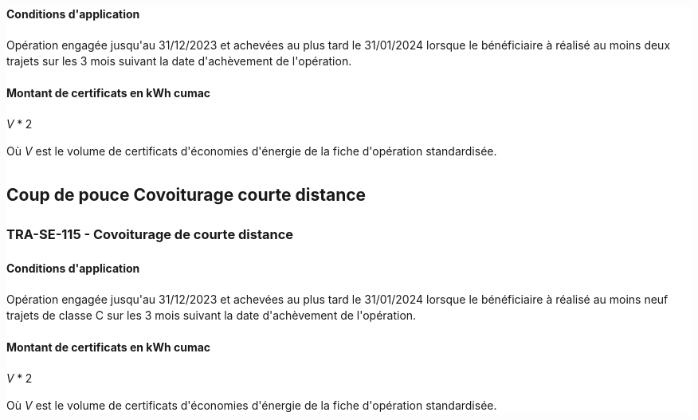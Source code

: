 #### Conditions d'application

Opération engagée jusqu'au 31/12/2023 et achevées au plus tard le 31/01/2024 lorsque le bénéficiaire à réalisé au moins deux trajets sur les 3 mois suivant la date d'achèvement de l'opération.

#### Montant de certificats en kWh cumac

$V * 2$

Où $V$ est le volume de certificats d'économies d'énergie de la fiche d'opération standardisée.

## Coup de pouce Covoiturage courte distance

### TRA-SE-115 - Covoiturage de courte distance

#### Conditions d'application

Opération engagée jusqu'au 31/12/2023 et achevées au plus tard le 31/01/2024 lorsque le bénéficiaire à réalisé au moins neuf trajets de classe C sur les 3 mois suivant la date d'achèvement de l'opération.

#### Montant de certificats en kWh cumac

$V * 2$

Où $V$ est le volume de certificats d'économies d'énergie de la fiche d'opération standardisée.
